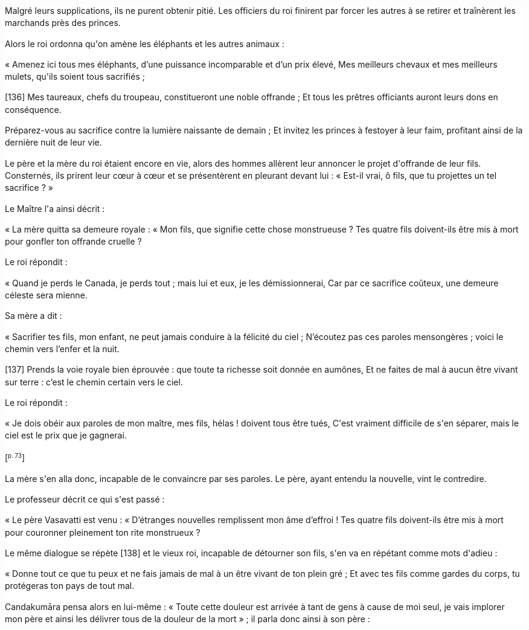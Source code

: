 Malgré leurs supplications, ils ne purent obtenir pitié. Les officiers du roi finirent par forcer les autres à se retirer et traînèrent les marchands près des princes.

Alors le roi ordonna qu'on amène les éléphants et les autres animaux :

« Amenez ici tous mes éléphants, d’une puissance incomparable et d’un prix élevé,
Mes meilleurs chevaux et mes meilleurs mulets, qu'ils soient tous sacrifiés ;

\[136\] Mes taureaux, chefs du troupeau, constitueront une noble offrande ;
Et tous les prêtres officiants auront leurs dons en conséquence.

Préparez-vous au sacrifice contre la lumière naissante de demain ;
Et invitez les princes à festoyer à leur faim, profitant ainsi de la dernière nuit de leur vie.

Le père et la mère du roi étaient encore en vie, alors des hommes allèrent leur annoncer le projet d'offrande de leur fils. Consternés, ils prirent leur cœur à cœur et se présentèrent en pleurant devant lui : « Est-il vrai, ô fils, que tu projettes un tel sacrifice ? »

Le Maître l'a ainsi décrit :

« La mère quitta sa demeure royale : « Mon fils, que signifie cette chose monstrueuse ?
Tes quatre fils doivent-ils être mis à mort pour gonfler ton offrande cruelle ?

Le roi répondit :

« Quand je perds le Canada, je perds tout ; mais lui et eux, je les démissionnerai,
Car par ce sacrifice coûteux, une demeure céleste sera mienne.

Sa mère a dit :

« Sacrifier tes fils, mon enfant, ne peut jamais conduire à la félicité du ciel ;
N’écoutez pas ces paroles mensongères ; voici le chemin vers l’enfer et la nuit.

\[137\] Prends la voie royale bien éprouvée : que toute ta richesse soit donnée en aumônes,
Et ne faites de mal à aucun être vivant sur terre : c’est le chemin certain vers le ciel.

Le roi répondit :

« Je dois obéir aux paroles de mon maître, mes fils, hélas ! doivent tous être tués,
C'est vraiment difficile de s'en séparer, mais le ciel est le prix que je gagnerai.

<span id="p73">[<sup><small>p. 73</small></sup>]</span>

La mère s'en alla donc, incapable de le convaincre par ses paroles. Le père, ayant entendu la nouvelle, vint le contredire.

Le professeur décrit ce qui s'est passé :

« Le père Vasavatti est venu : « D’étranges nouvelles remplissent mon âme d’effroi !
Tes quatre fils doivent-ils être mis à mort pour couronner pleinement ton rite monstrueux ?

Le même dialogue se répète \[138\] et le vieux roi, incapable de détourner son fils, s'en va en répétant comme mots d'adieu :

« Donne tout ce que tu peux et ne fais jamais de mal à un être vivant de ton plein gré ;
Et avec tes fils comme gardes du corps, tu protégeras ton pays de tout mal.

Candakumāra pensa alors en lui-même : « Toute cette douleur est arrivée à tant de gens à cause de moi seul, je vais implorer mon père et ainsi les délivrer tous de la douleur de la mort » ; il parla donc ainsi à son père :


[^77]: 71:1 Le scholiaste ajoute que ce sont les fils de la reine Gotamā, mais peut-être Canda-Suriya n'est-il qu'un nom parmi d'autres ; voir plus loin. Deux princes sont particulièrement mentionnés et identifiés dans le résumé final.
[^78]: 71:2 Ne devrait-il pas être « quatre » ?
[^79]: 74:1 Il répète ensuite les six strophes « Soyons les esclaves de Khandahāla », etc. de la p. 73.
[^81]: 75:1 Il est curieux d'observer que la prose n'a qu'un seul prince, mais les vers semblent en avoir deux.
[^82]: 76:1 Six strophes sont omises ici concernant les _quatre_ reines, les chefs de famille, les éléphants, les chevaux, les taureaux et le sacrifice complet de quatre types de victimes. Voir Morris, _Pali_ _Text S. Journ._ 1864, p. 80.
[^83]: 76:2 Une quinzaine de strophes sont ici omises, car elles ne font que répéter ce qui a été dit auparavant.
[^84]: 76:3 Ce verset est répété avec le nom Suriya au lieu de Canda.
[^85]: 76:4 Cp. IV. 28512.
[^86]: 77:1 J'omets les huit lignes répétées de la p. 74.
[^87]: 79:1 Je lis _tassū._